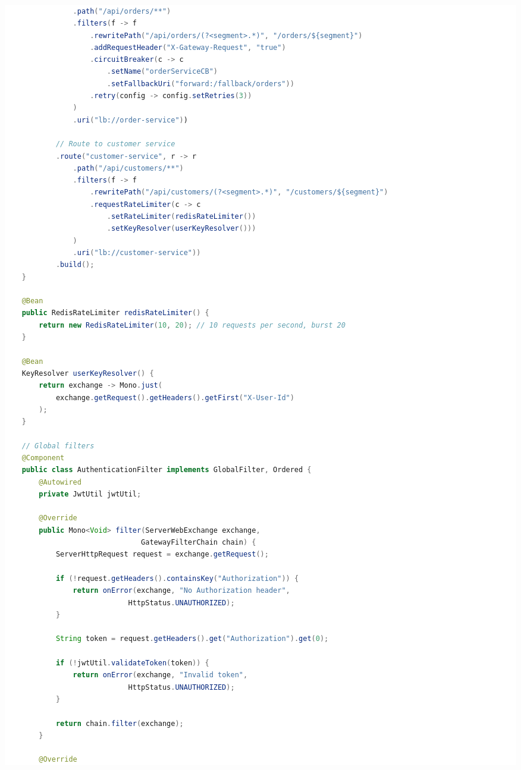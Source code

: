```java
                .path("/api/orders/**")
                .filters(f -> f
                    .rewritePath("/api/orders/(?<segment>.*)", "/orders/${segment}")
                    .addRequestHeader("X-Gateway-Request", "true")
                    .circuitBreaker(c -> c
                        .setName("orderServiceCB")
                        .setFallbackUri("forward:/fallback/orders"))
                    .retry(config -> config.setRetries(3))
                )
                .uri("lb://order-service"))
            
            // Route to customer service
            .route("customer-service", r -> r
                .path("/api/customers/**")
                .filters(f -> f
                    .rewritePath("/api/customers/(?<segment>.*)", "/customers/${segment}")
                    .requestRateLimiter(c -> c
                        .setRateLimiter(redisRateLimiter())
                        .setKeyResolver(userKeyResolver()))
                )
                .uri("lb://customer-service"))
            .build();
    }
    
    @Bean
    public RedisRateLimiter redisRateLimiter() {
        return new RedisRateLimiter(10, 20); // 10 requests per second, burst 20
    }
    
    @Bean
    KeyResolver userKeyResolver() {
        return exchange -> Mono.just(
            exchange.getRequest().getHeaders().getFirst("X-User-Id")
        );
    }
    
    // Global filters
    @Component
    public class AuthenticationFilter implements GlobalFilter, Ordered {
        @Autowired
        private JwtUtil jwtUtil;
        
        @Override
        public Mono<Void> filter(ServerWebExchange exchange, 
                                GatewayFilterChain chain) {
            ServerHttpRequest request = exchange.getRequest();
            
            if (!request.getHeaders().containsKey("Authorization")) {
                return onError(exchange, "No Authorization header", 
                             HttpStatus.UNAUTHORIZED);
            }
            
            String token = request.getHeaders().get("Authorization").get(0);
            
            if (!jwtUtil.validateToken(token)) {
                return onError(exchange, "Invalid token", 
                             HttpStatus.UNAUTHORIZED);
            }
            
            return chain.filter(exchange);
        }
        
        @Override
```